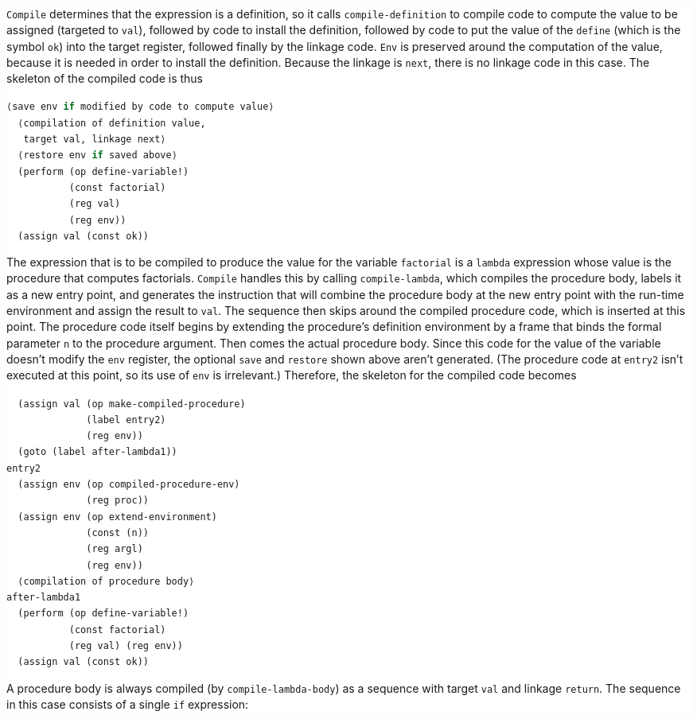`Compile` determines that the expression is a definition, so it calls `compile-definition` to compile code to compute the value to be assigned (targeted to `val`), followed by code to install the definition, followed by code to put the value of the `define` (which is the symbol `ok`) into the target register, followed finally by the linkage code. `Env` is preserved around the computation of the value, because it is needed in order to install the definition. Because the linkage is `next`, there is no linkage code in this case. The skeleton of the compiled code is thus

``` scheme
⟨save env if modified by code to compute value⟩
  ⟨compilation of definition value, 
   target val, linkage next⟩
  ⟨restore env if saved above⟩
  (perform (op define-variable!)
           (const factorial)
           (reg val)
           (reg env))
  (assign val (const ok))
```

The expression that is to be compiled to produce the value for the variable `factorial` is a `lambda` expression whose value is the procedure that computes factorials. `Compile` handles this by calling `compile-lambda`, which compiles the procedure body, labels it as a new entry point, and generates the instruction that will combine the procedure body at the new entry point with the run-time environment and assign the result to `val`. The sequence then skips around the compiled procedure code, which is inserted at this point. The procedure code itself begins by extending the procedure’s definition environment by a frame that binds the formal parameter `n` to the procedure argument. Then comes the actual procedure body. Since this code for the value of the variable doesn’t modify the `env` register, the optional `save` and `restore` shown above aren’t generated. (The procedure code at `entry2` isn’t executed at this point, so its use of `env` is irrelevant.) Therefore, the skeleton for the compiled code becomes

``` scheme
  (assign val (op make-compiled-procedure)
              (label entry2)
              (reg env))
  (goto (label after-lambda1))
entry2
  (assign env (op compiled-procedure-env)
              (reg proc))
  (assign env (op extend-environment)
              (const (n))
              (reg argl)
              (reg env))
  ⟨compilation of procedure body⟩
after-lambda1
  (perform (op define-variable!)
           (const factorial)
           (reg val) (reg env))
  (assign val (const ok))
```

A procedure body is always compiled (by `compile-lambda-body`) as a sequence with target `val` and linkage `return`. The sequence in this case consists of a single `if` expression:
